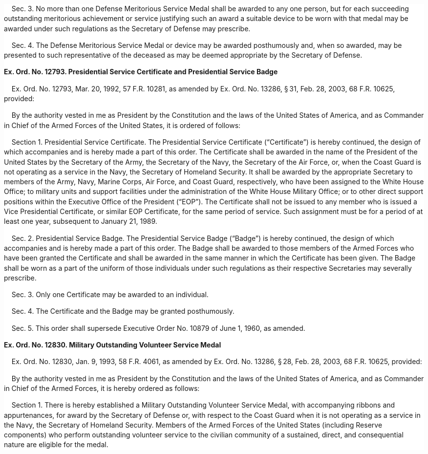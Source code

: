     Sec. 3. No more than one Defense Meritorious Service Medal shall be awarded to any one person, but for each succeeding outstanding meritorious achievement or service justifying such an award a suitable device to be worn with that medal may be awarded under such regulations as the Secretary of Defense may prescribe.

    Sec. 4. The Defense Meritorious Service Medal or device may be awarded posthumously and, when so awarded, may be presented to such representative of the deceased as may be deemed appropriate by the Secretary of Defense.

 __Ex. Ord. No. 12793. Presidential Service Certificate and Presidential Service Badge__ 

    Ex. Ord. No. 12793, Mar. 20, 1992, 57 F.R. 10281, as amended by Ex. Ord. No. 13286, § 31, Feb. 28, 2003, 68 F.R. 10625, provided:

    By the authority vested in me as President by the Constitution and the laws of the United States of America, and as Commander in Chief of the Armed Forces of the United States, it is ordered of follows:

    Section 1. Presidential Service Certificate. The Presidential Service Certificate (“Certificate”) is hereby continued, the design of which accompanies and is hereby made a part of this order. The Certificate shall be awarded in the name of the President of the United States by the Secretary of the Army, the Secretary of the Navy, the Secretary of the Air Force, or, when the Coast Guard is not operating as a service in the Navy, the Secretary of Homeland Security. It shall be awarded by the appropriate Secretary to members of the Army, Navy, Marine Corps, Air Force, and Coast Guard, respectively, who have been assigned to the White House Office; to military units and support facilities under the administration of the White House Military Office; or to other direct support positions within the Executive Office of the President (“EOP”). The Certificate shall not be issued to any member who is issued a Vice Presidential Certificate, or similar EOP Certificate, for the same period of service. Such assignment must be for a period of at least one year, subsequent to January 21, 1989.

    Sec. 2. Presidential Service Badge. The Presidential Service Badge (“Badge”) is hereby continued, the design of which accompanies and is hereby made a part of this order. The Badge shall be awarded to those members of the Armed Forces who have been granted the Certificate and shall be awarded in the same manner in which the Certificate has been given. The Badge shall be worn as a part of the uniform of those individuals under such regulations as their respective Secretaries may severally prescribe.

    Sec. 3. Only one Certificate may be awarded to an individual.

    Sec. 4. The Certificate and the Badge may be granted posthumously.

    Sec. 5. This order shall supersede Executive Order No. 10879 of June 1, 1960, as amended.

 __Ex. Ord. No. 12830. Military Outstanding Volunteer Service Medal__ 

    Ex. Ord. No. 12830, Jan. 9, 1993, 58 F.R. 4061, as amended by Ex. Ord. No. 13286, § 28, Feb. 28, 2003, 68 F.R. 10625, provided:

    By the authority vested in me as President by the Constitution and the laws of the United States of America, and as Commander in Chief of the Armed Forces, it is hereby ordered as follows:

    Section 1. There is hereby established a Military Outstanding Volunteer Service Medal, with accompanying ribbons and appurtenances, for award by the Secretary of Defense or, with respect to the Coast Guard when it is not operating as a service in the Navy, the Secretary of Homeland Security. Members of the Armed Forces of the United States (including Reserve components) who perform outstanding volunteer service to the civilian community of a sustained, direct, and consequential nature are eligible for the medal.
